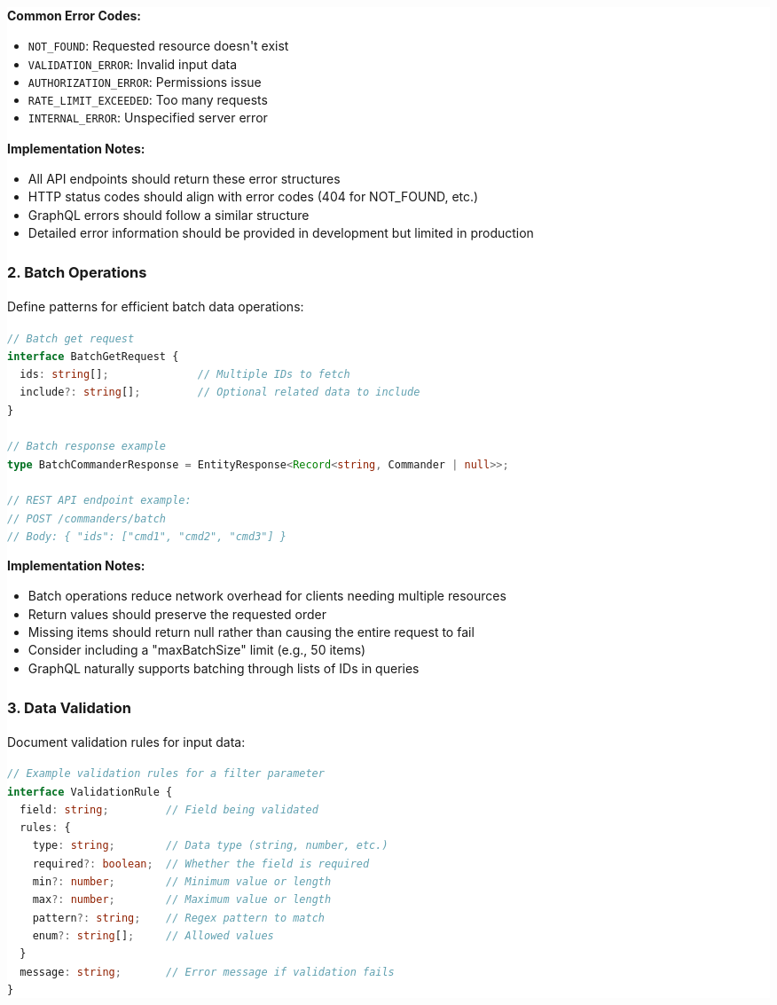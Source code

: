**Common Error Codes:**
- `NOT_FOUND`: Requested resource doesn't exist
- `VALIDATION_ERROR`: Invalid input data
- `AUTHORIZATION_ERROR`: Permissions issue
- `RATE_LIMIT_EXCEEDED`: Too many requests
- `INTERNAL_ERROR`: Unspecified server error

**Implementation Notes:**
- All API endpoints should return these error structures
- HTTP status codes should align with error codes (404 for NOT_FOUND, etc.)
- GraphQL errors should follow a similar structure
- Detailed error information should be provided in development but limited in production

### 2. Batch Operations

Define patterns for efficient batch data operations:

```typescript
// Batch get request
interface BatchGetRequest {
  ids: string[];              // Multiple IDs to fetch
  include?: string[];         // Optional related data to include
}

// Batch response example
type BatchCommanderResponse = EntityResponse<Record<string, Commander | null>>;

// REST API endpoint example:
// POST /commanders/batch
// Body: { "ids": ["cmd1", "cmd2", "cmd3"] }
```

**Implementation Notes:**
- Batch operations reduce network overhead for clients needing multiple resources
- Return values should preserve the requested order
- Missing items should return null rather than causing the entire request to fail
- Consider including a "maxBatchSize" limit (e.g., 50 items)
- GraphQL naturally supports batching through lists of IDs in queries

### 3. Data Validation

Document validation rules for input data:

```typescript
// Example validation rules for a filter parameter
interface ValidationRule {
  field: string;         // Field being validated
  rules: {
    type: string;        // Data type (string, number, etc.)
    required?: boolean;  // Whether the field is required
    min?: number;        // Minimum value or length
    max?: number;        // Maximum value or length
    pattern?: string;    // Regex pattern to match
    enum?: string[];     // Allowed values
  }
  message: string;       // Error message if validation fails
}
```
